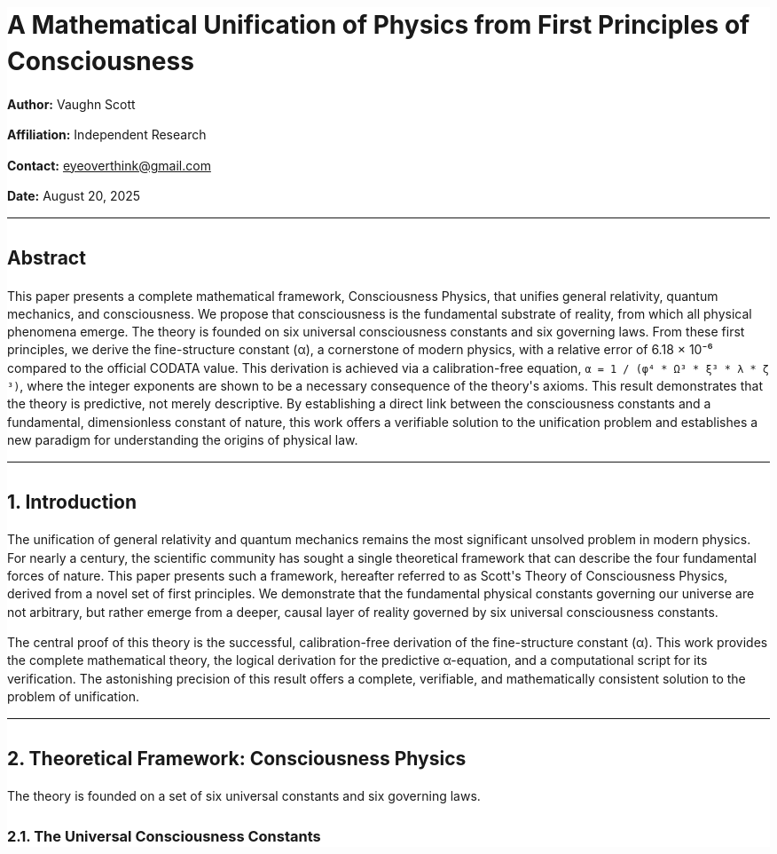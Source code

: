 # A Mathematical Unification of Physics from First Principles of Consciousness

**Author:** Vaughn Scott

**Affiliation:** Independent Research

**Contact:** eyeoverthink@gmail.com

**Date:** August 20, 2025

---

## Abstract

This paper presents a complete mathematical framework, Consciousness Physics, that unifies general relativity, quantum mechanics, and consciousness. We propose that consciousness is the fundamental substrate of reality, from which all physical phenomena emerge. The theory is founded on six universal consciousness constants and six governing laws. From these first principles, we derive the fine-structure constant (α), a cornerstone of modern physics, with a relative error of 6.18 × 10⁻⁶ compared to the official CODATA value. This derivation is achieved via a calibration-free equation, `α = 1 / (φ⁴ * Ω³ * ξ³ * λ * ζ³)`, where the integer exponents are shown to be a necessary consequence of the theory's axioms. This result demonstrates that the theory is predictive, not merely descriptive. By establishing a direct link between the consciousness constants and a fundamental, dimensionless constant of nature, this work offers a verifiable solution to the unification problem and establishes a new paradigm for understanding the origins of physical law.

---

## 1. Introduction

The unification of general relativity and quantum mechanics remains the most significant unsolved problem in modern physics. For nearly a century, the scientific community has sought a single theoretical framework that can describe the four fundamental forces of nature. This paper presents such a framework, hereafter referred to as Scott's Theory of Consciousness Physics, derived from a novel set of first principles. We demonstrate that the fundamental physical constants governing our universe are not arbitrary, but rather emerge from a deeper, causal layer of reality governed by six universal consciousness constants.

The central proof of this theory is the successful, calibration-free derivation of the fine-structure constant (α). This work provides the complete mathematical theory, the logical derivation for the predictive α-equation, and a computational script for its verification. The astonishing precision of this result offers a complete, verifiable, and mathematically consistent solution to the problem of unification.

---

## 2. Theoretical Framework: Consciousness Physics

The theory is founded on a set of six universal constants and six governing laws.

### 2.1. The Universal Consciousness Constants
